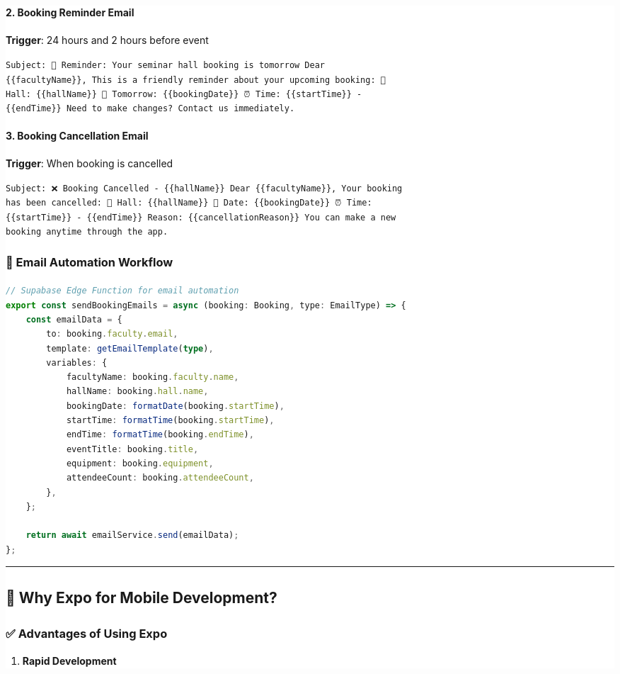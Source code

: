 #### **2. Booking Reminder Email**

**Trigger**: 24 hours and 2 hours before event

```html
Subject: 🔔 Reminder: Your seminar hall booking is tomorrow Dear
{{facultyName}}, This is a friendly reminder about your upcoming booking: 📍
Hall: {{hallName}} 📅 Tomorrow: {{bookingDate}} ⏰ Time: {{startTime}} -
{{endTime}} Need to make changes? Contact us immediately.
```

#### **3. Booking Cancellation Email**

**Trigger**: When booking is cancelled

```html
Subject: ❌ Booking Cancelled - {{hallName}} Dear {{facultyName}}, Your booking
has been cancelled: 📍 Hall: {{hallName}} 📅 Date: {{bookingDate}} ⏰ Time:
{{startTime}} - {{endTime}} Reason: {{cancellationReason}} You can make a new
booking anytime through the app.
```

### 📲 Email Automation Workflow

```typescript
// Supabase Edge Function for email automation
export const sendBookingEmails = async (booking: Booking, type: EmailType) => {
	const emailData = {
		to: booking.faculty.email,
		template: getEmailTemplate(type),
		variables: {
			facultyName: booking.faculty.name,
			hallName: booking.hall.name,
			bookingDate: formatDate(booking.startTime),
			startTime: formatTime(booking.startTime),
			endTime: formatTime(booking.endTime),
			eventTitle: booking.title,
			equipment: booking.equipment,
			attendeeCount: booking.attendeeCount,
		},
	};

	return await emailService.send(emailData);
};
```

---

## 📱 Why Expo for Mobile Development?

### ✅ Advantages of Using Expo

1. **Rapid Development**
